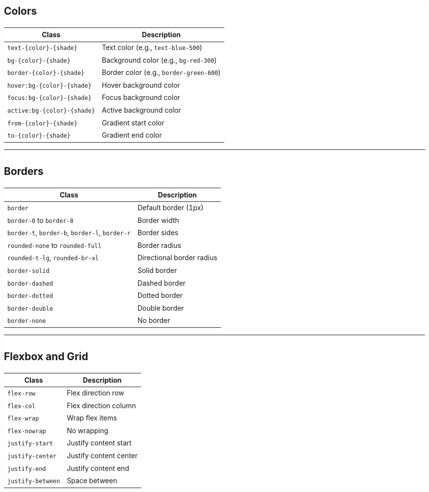 
## Colors

| Class                       | Description                             |
| --------------------------- | --------------------------------------- |
| `text-{color}-{shade}`      | Text color (e.g., `text-blue-500`)      |
| `bg-{color}-{shade}`        | Background color (e.g., `bg-red-300`)   |
| `border-{color}-{shade}`    | Border color (e.g., `border-green-600`) |
| `hover:bg-{color}-{shade}`  | Hover background color                  |
| `focus:bg-{color}-{shade}`  | Focus background color                  |
| `active:bg-{color}-{shade}` | Active background color                 |
| `from-{color}-{shade}`      | Gradient start color                    |
| `to-{color}-{shade}`        | Gradient end color                      |

---

## Borders

| Class                                          | Description               |
| ---------------------------------------------- | ------------------------- |
| `border`                                       | Default border (1px)      |
| `border-0` to `border-8`                       | Border width              |
| `border-t`, `border-b`, `border-l`, `border-r` | Border sides              |
| `rounded-none` to `rounded-full`               | Border radius             |
| `rounded-t-lg`, `rounded-br-xl`                | Directional border radius |
| `border-solid`                                 | Solid border              |
| `border-dashed`                                | Dashed border             |
| `border-dotted`                                | Dotted border             |
| `border-double`                                | Double border             |
| `border-none`                                  | No border                 |

---

## Flexbox and Grid

| Class             | Description            |
| ----------------- | ---------------------- |
| `flex-row`        | Flex direction row     |
| `flex-col`        | Flex direction column  |
| `flex-wrap`       | Wrap flex items        |
| `flex-nowrap`     | No wrapping            |
| `justify-start`   | Justify content start  |
| `justify-center`  | Justify content center |
| `justify-end`     | Justify content end    |
| `justify-between` | Space between          |